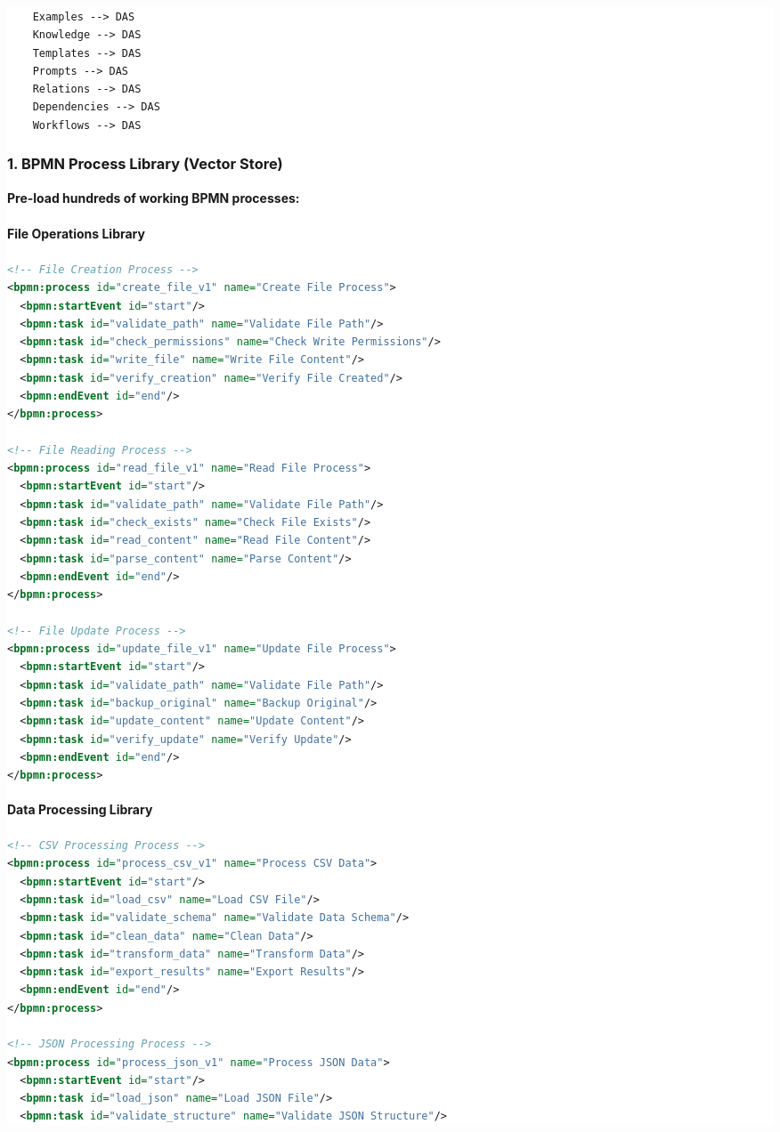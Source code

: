 ```mermaid
    Examples --> DAS
    Knowledge --> DAS
    Templates --> DAS
    Prompts --> DAS
    Relations --> DAS
    Dependencies --> DAS
    Workflows --> DAS
```

### 1. BPMN Process Library (Vector Store)

**Pre-load hundreds of working BPMN processes:**

#### File Operations Library
```xml
<!-- File Creation Process -->
<bpmn:process id="create_file_v1" name="Create File Process">
  <bpmn:startEvent id="start"/>
  <bpmn:task id="validate_path" name="Validate File Path"/>
  <bpmn:task id="check_permissions" name="Check Write Permissions"/>
  <bpmn:task id="write_file" name="Write File Content"/>
  <bpmn:task id="verify_creation" name="Verify File Created"/>
  <bpmn:endEvent id="end"/>
</bpmn:process>

<!-- File Reading Process -->
<bpmn:process id="read_file_v1" name="Read File Process">
  <bpmn:startEvent id="start"/>
  <bpmn:task id="validate_path" name="Validate File Path"/>
  <bpmn:task id="check_exists" name="Check File Exists"/>
  <bpmn:task id="read_content" name="Read File Content"/>
  <bpmn:task id="parse_content" name="Parse Content"/>
  <bpmn:endEvent id="end"/>
</bpmn:process>

<!-- File Update Process -->
<bpmn:process id="update_file_v1" name="Update File Process">
  <bpmn:startEvent id="start"/>
  <bpmn:task id="validate_path" name="Validate File Path"/>
  <bpmn:task id="backup_original" name="Backup Original"/>
  <bpmn:task id="update_content" name="Update Content"/>
  <bpmn:task id="verify_update" name="Verify Update"/>
  <bpmn:endEvent id="end"/>
</bpmn:process>
```

#### Data Processing Library
```xml
<!-- CSV Processing Process -->
<bpmn:process id="process_csv_v1" name="Process CSV Data">
  <bpmn:startEvent id="start"/>
  <bpmn:task id="load_csv" name="Load CSV File"/>
  <bpmn:task id="validate_schema" name="Validate Data Schema"/>
  <bpmn:task id="clean_data" name="Clean Data"/>
  <bpmn:task id="transform_data" name="Transform Data"/>
  <bpmn:task id="export_results" name="Export Results"/>
  <bpmn:endEvent id="end"/>
</bpmn:process>

<!-- JSON Processing Process -->
<bpmn:process id="process_json_v1" name="Process JSON Data">
  <bpmn:startEvent id="start"/>
  <bpmn:task id="load_json" name="Load JSON File"/>
  <bpmn:task id="validate_structure" name="Validate JSON Structure"/>
```